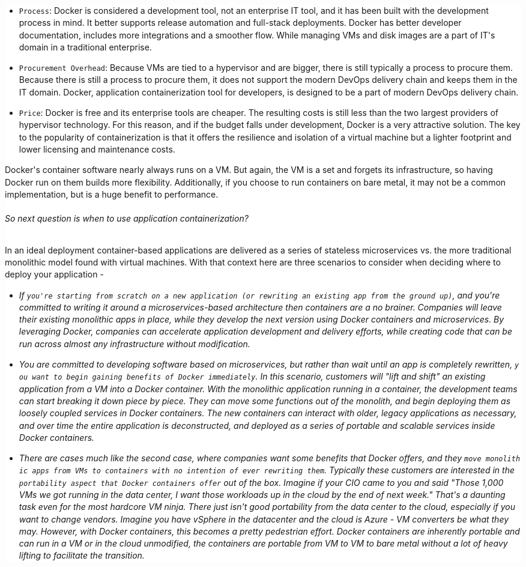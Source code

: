 -	```Process```: Docker is considered a development tool, not an enterprise IT tool, and it has been built with the development process in mind. It better supports release automation and full-stack deployments. Docker has better developer documentation, includes more integrations and a smoother flow. While managing VMs and disk images are a part of IT's domain in a traditional enterprise.

-	```Procurement Overhead```: Because VMs are tied to a hypervisor and are bigger, there is still typically a process to procure them. Because there is still a process to procure them, it does not support the modern DevOps delivery chain and keeps them in the IT domain. Docker, application containerization tool for developers, is designed to be a part of modern DevOps delivery chain.

-	```Price```: Docker is free and its enterprise tools are cheaper. The resulting costs is still less than the two largest providers of hypervisor technology. For this reason, and if the budget falls under development, Docker is a very attractive solution. The key to the popularity of containerization is that it offers the resilience and isolation of a virtual machine but a lighter footprint and lower licensing and maintenance costs. 


Docker's container software nearly always runs on a VM. But again, the VM is a set and forgets its infrastructure, so having Docker run on them builds more flexibility. Additionally, if you choose to run containers on bare metal, it may not be a common implementation, but is a huge benefit to performance.

###### So next question is when to use application containerization?

In an ideal deployment container-based applications are delivered as a series of stateless microservices vs. the more traditional monolithic model found with virtual machines. With that context here are three scenarios to consider when deciding where to deploy your application -

-	_If ```you're starting from scratch on a new application (or rewriting an existing app from the ground up)```, and you're committed to writing it around a microservices-based architecture then containers are a no brainer. Companies will leave their existing monolithic apps in place, while they develop the next version using Docker containers and microservices. By leveraging Docker, companies can accelerate application development and delivery efforts, while creating code that can be run across almost any infrastructure without modification._

-	_You are committed to developing software based on microservices, but rather than wait until an app is completely rewritten, ```you want to begin gaining benefits of Docker immediately```. In this scenario, customers will "lift and shift" an existing application from a VM into a Docker container. With the monolithic application running in a container, the development teams can start breaking it down piece by piece. They can move some functions out of the monolith, and begin deploying them as loosely coupled services in Docker containers. The new containers can interact with older, legacy applications as necessary, and over time the entire application is deconstructed, and deployed as a series of portable and scalable services inside Docker containers._

-	_There are cases much like the second case, where companies want some benefits that Docker offers, and they ```move monolithic apps from VMs to containers with no intention of ever rewriting them```. Typically these customers are interested in the ```portability aspect that Docker containers offer``` out of the box. Imagine if your CIO came to you and said "Those 1,000 VMs we got running in the data center, I want those workloads up in the cloud by the end of next week." That's a daunting task even for the most hardcore VM ninja. There just isn't good portability from the data center to the cloud, especially if you want to change vendors. Imagine you have vSphere in the datacenter and the cloud is Azure - VM converters be what they may. However, with Docker containers, this becomes a pretty pedestrian effort. Docker containers are inherently portable and can run in a VM or in the cloud unmodified, the containers are portable from VM to VM to bare metal without a lot of heavy lifting to facilitate the transition._
